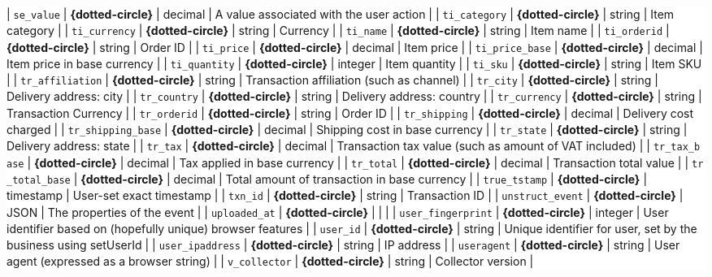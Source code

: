 | `se_value`                 | **{dotted-circle}** | decimal   | A value associated with the user action                                                                                          |
| `ti_category`              | **{dotted-circle}** | string    | Item category                                                                                                                    |
| `ti_currency`              | **{dotted-circle}** | string    | Currency                                                                                                                         |
| `ti_name`                  | **{dotted-circle}** | string    | Item name                                                                                                                        |
| `ti_orderid`               | **{dotted-circle}** | string    | Order ID                                                                                                                         |
| `ti_price`                 | **{dotted-circle}** | decimal   | Item price                                                                                                                       |
| `ti_price_base`            | **{dotted-circle}** | decimal   | Item price in base currency                                                                                                      |
| `ti_quantity`              | **{dotted-circle}** | integer   | Item quantity                                                                                                                    |
| `ti_sku`                   | **{dotted-circle}** | string    | Item SKU                                                                                                                         |
| `tr_affiliation`           | **{dotted-circle}** | string    | Transaction affiliation (such as channel)                                                                                           |
| `tr_city`                  | **{dotted-circle}** | string    | Delivery address: city                                                                                                           |
| `tr_country`               | **{dotted-circle}** | string    | Delivery address: country                                                                                                        |
| `tr_currency`              | **{dotted-circle}** | string    | Transaction Currency                                                                                                             |
| `tr_orderid`               | **{dotted-circle}** | string    | Order ID                                                                                                                         |
| `tr_shipping`              | **{dotted-circle}** | decimal   | Delivery cost charged                                                                                                            |
| `tr_shipping_base`         | **{dotted-circle}** | decimal   | Shipping cost in base currency                                                                                                   |
| `tr_state`                 | **{dotted-circle}** | string    | Delivery address: state                                                                                                          |
| `tr_tax`                   | **{dotted-circle}** | decimal   | Transaction tax value (such as amount of VAT included)                                                                              |
| `tr_tax_base`              | **{dotted-circle}** | decimal   | Tax applied in base currency                                                                                                     |
| `tr_total`                 | **{dotted-circle}** | decimal   | Transaction total value                                                                                                          |
| `tr_total_base`            | **{dotted-circle}** | decimal   | Total amount of transaction in base currency                                                                                     |
| `true_tstamp`              | **{dotted-circle}** | timestamp | User-set exact timestamp                                                                                                         |
| `txn_id`                   | **{dotted-circle}** | string    | Transaction ID                                                                                                                   |
| `unstruct_event`           | **{dotted-circle}** | JSON      | The properties of the event                                                                                                      |
| `uploaded_at`              | **{dotted-circle}** |           |                                                                                                                                  |
| `user_fingerprint`         | **{dotted-circle}** | integer   | User identifier based on (hopefully unique) browser features                                                                     |
| `user_id`                  | **{dotted-circle}** | string    | Unique identifier for user, set by the business using setUserId                                                                  |
| `user_ipaddress`           | **{dotted-circle}** | string    | IP address                                                                                                                       |
| `useragent`                | **{dotted-circle}** | string    | User agent (expressed as a browser string)                                                                                                |
| `v_collector`              | **{dotted-circle}** | string    | Collector version                                                                                                                |